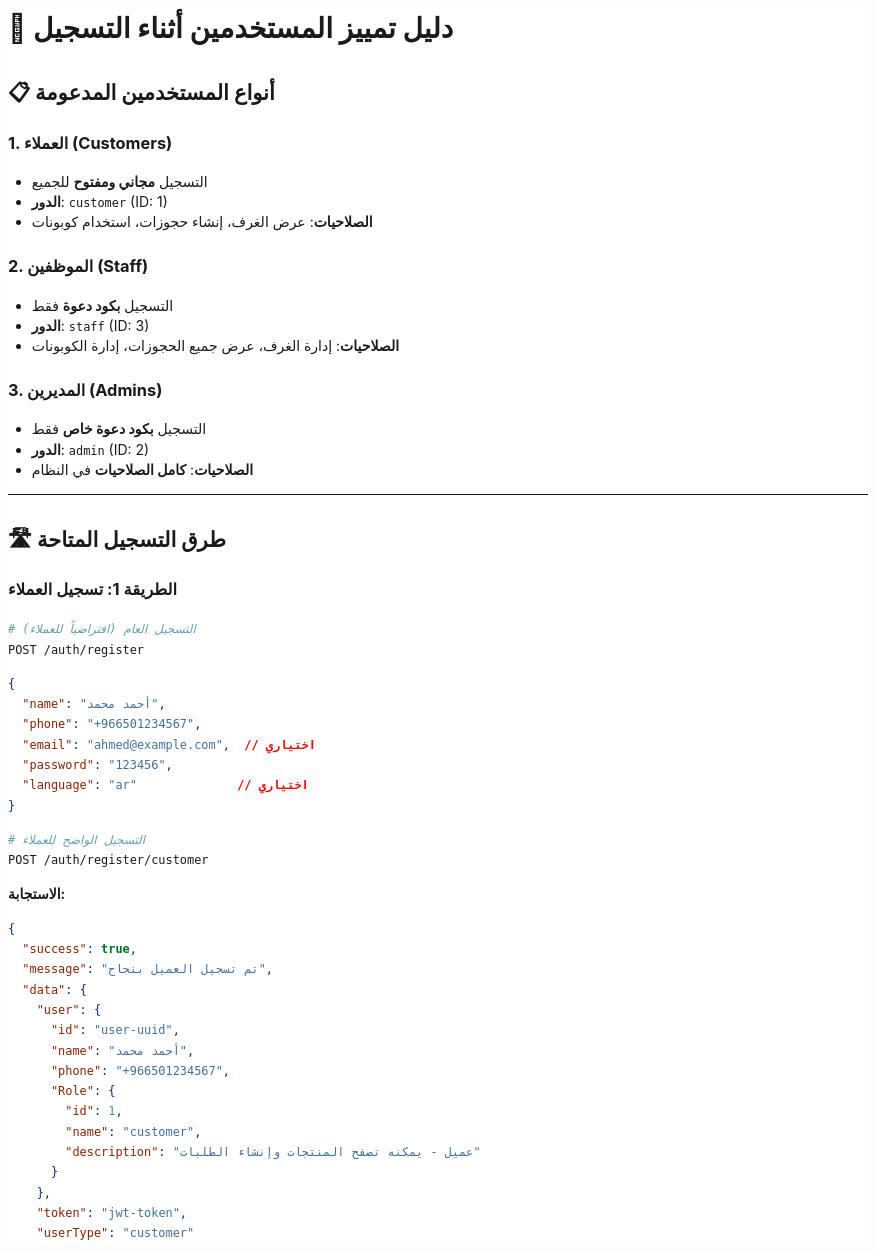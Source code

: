 # 🎯 دليل تمييز المستخدمين أثناء التسجيل

## 📋 أنواع المستخدمين المدعومة

### 1. **العملاء (Customers)**
- التسجيل **مجاني ومفتوح** للجميع
- **الدور**: `customer` (ID: 1)
- **الصلاحيات**: عرض الغرف، إنشاء حجوزات، استخدام كوبونات

### 2. **الموظفين (Staff)**
- التسجيل **بكود دعوة** فقط
- **الدور**: `staff` (ID: 3)
- **الصلاحيات**: إدارة الغرف، عرض جميع الحجوزات، إدارة الكوبونات

### 3. **المديرين (Admins)**
- التسجيل **بكود دعوة خاص** فقط
- **الدور**: `admin` (ID: 2)
- **الصلاحيات**: **كامل الصلاحيات** في النظام

---

## 🛣️ طرق التسجيل المتاحة

### **الطريقة 1: تسجيل العملاء**

```bash
# التسجيل العام (افتراضياً للعملاء)
POST /auth/register
```

```json
{
  "name": "أحمد محمد",
  "phone": "+966501234567",
  "email": "ahmed@example.com",  // اختياري
  "password": "123456",
  "language": "ar"              // اختياري
}
```

```bash
# التسجيل الواضح للعملاء
POST /auth/register/customer
```

**الاستجابة:**
```json
{
  "success": true,
  "message": "تم تسجيل العميل بنجاح",
  "data": {
    "user": {
      "id": "user-uuid",
      "name": "أحمد محمد",
      "phone": "+966501234567",
      "Role": {
        "id": 1,
        "name": "customer",
        "description": "عميل - يمكنه تصفح المنتجات وإنشاء الطلبات"
      }
    },
    "token": "jwt-token",
    "userType": "customer"
```